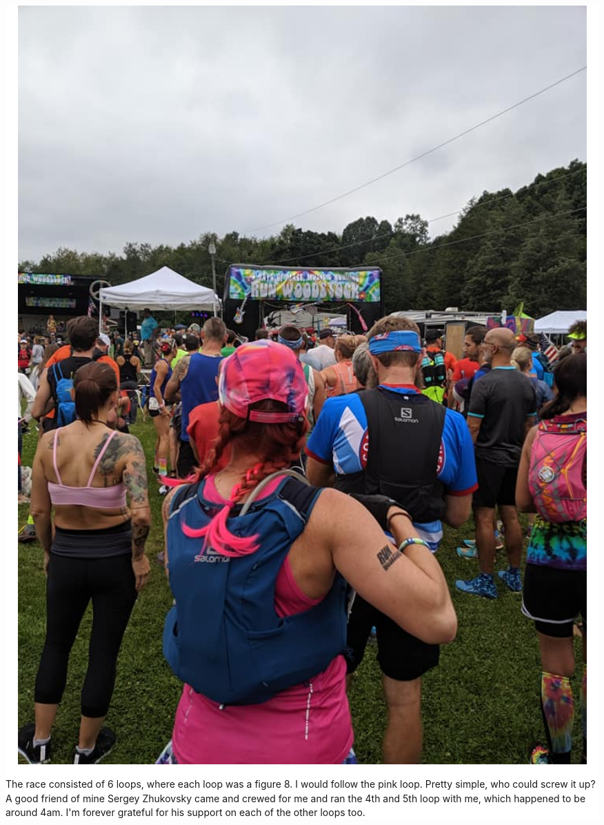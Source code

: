 <img src="/static/img/blogpost_175/race5.jpg" style="width:90vw">

The race consisted of 6 loops, where each loop was a figure 8.  I would follow the pink loop.  Pretty simple, who could screw it up? A good friend of mine Sergey Zhukovsky came and crewed for me and ran the 4th and 5th loop with me, which happened to be around 4am.  I'm forever grateful for his support on each of the other loops too.
